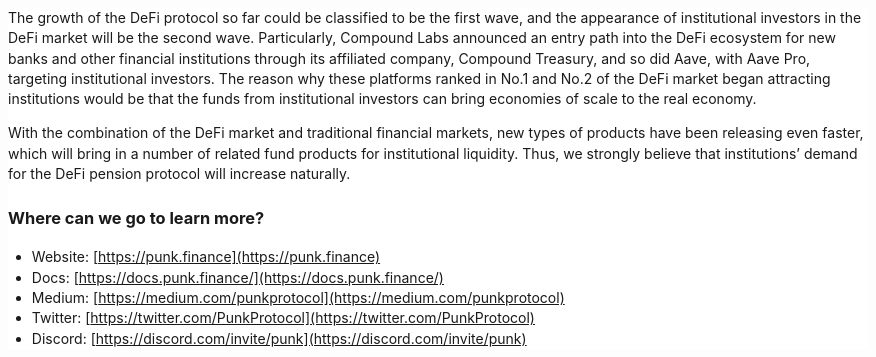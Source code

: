 The growth of the DeFi protocol so far could be classified to be the first wave, and the appearance of institutional investors in the DeFi market will be the second wave. Particularly, Compound Labs announced an entry path into the DeFi ecosystem for new banks and other financial institutions through its affiliated company, Compound Treasury, and so did Aave, with Aave Pro, targeting institutional investors. The reason why these platforms ranked in No.1 and No.2 of the DeFi market began attracting institutions would be that the funds from institutional investors can bring economies of scale to the real economy.

With the combination of the DeFi market and traditional financial markets, new types of products have been releasing even faster, which will bring in a number of related fund products for institutional liquidity. Thus, we strongly believe that institutions’ demand for the DeFi pension protocol will increase naturally.


### Where can we go to learn more?

- Website: [https://punk.finance](https://punk.finance)
- Docs: [https://docs.punk.finance/](https://docs.punk.finance/)
- Medium: [https://medium.com/punkprotocol](https://medium.com/punkprotocol)
- Twitter: [https://twitter.com/PunkProtocol](https://twitter.com/PunkProtocol)
- Discord: [https://discord.com/invite/punk](https://discord.com/invite/punk)
